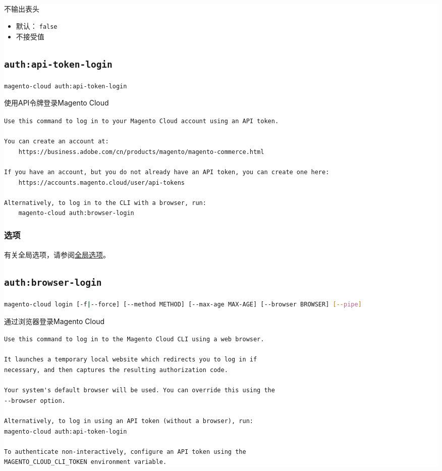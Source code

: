 不输出表头

- 默认： `false`
- 不接受值


## `auth:api-token-login`

```bash
magento-cloud auth:api-token-login
```

使用API令牌登录Magento Cloud

```
Use this command to log in to your Magento Cloud account using an API token.

You can create an account at:
    https://business.adobe.com/cn/products/magento/magento-commerce.html

If you have an account, but you do not already have an API token, you can create one here:
    https://accounts.magento.cloud/user/api-tokens

Alternatively, to log in to the CLI with a browser, run:
    magento-cloud auth:browser-login
```

### 选项

有关全局选项，请参阅[全局选项](#global-options)。


## `auth:browser-login`

```bash
magento-cloud login [-f|--force] [--method METHOD] [--max-age MAX-AGE] [--browser BROWSER] [--pipe]
```

通过浏览器登录Magento Cloud

```
Use this command to log in to the Magento Cloud CLI using a web browser.

It launches a temporary local website which redirects you to log in if
necessary, and then captures the resulting authorization code.

Your system's default browser will be used. You can override this using the
--browser option.

Alternatively, to log in using an API token (without a browser), run:
magento-cloud auth:api-token-login

To authenticate non-interactively, configure an API token using the
MAGENTO_CLOUD_CLI_TOKEN environment variable.
```

